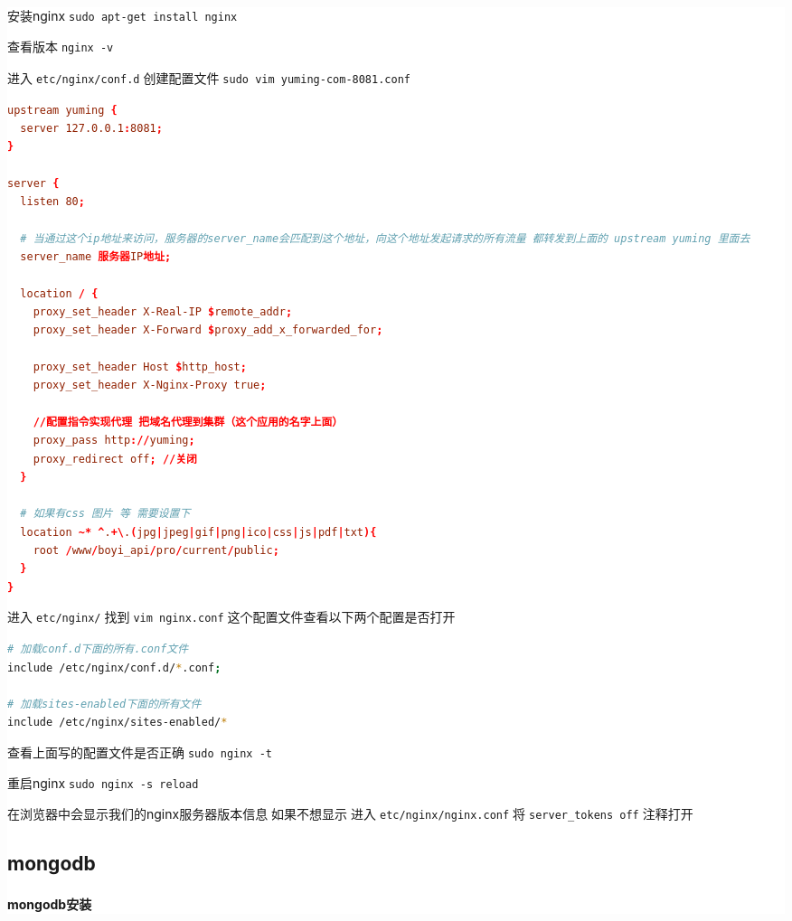 安装nginx ``` sudo apt-get install nginx ```

查看版本 ``` nginx -v ```

进入 ``` etc/nginx/conf.d ``` 创建配置文件 ``` sudo vim yuming-com-8081.conf ```

```conf
upstream yuming {
  server 127.0.0.1:8081;
}

server {
  listen 80;

  # 当通过这个ip地址来访问，服务器的server_name会匹配到这个地址，向这个地址发起请求的所有流量 都转发到上面的 upstream yuming 里面去
  server_name 服务器IP地址;

  location / {
    proxy_set_header X-Real-IP $remote_addr;
    proxy_set_header X-Forward $proxy_add_x_forwarded_for;

    proxy_set_header Host $http_host;
    proxy_set_header X-Nginx-Proxy true;

    //配置指令实现代理 把域名代理到集群（这个应用的名字上面）
    proxy_pass http://yuming;
    proxy_redirect off; //关闭
  }

  # 如果有css 图片 等 需要设置下
  location ~* ^.+\.(jpg|jpeg|gif|png|ico|css|js|pdf|txt){
    root /www/boyi_api/pro/current/public;
  }
}
```

进入 ``` etc/nginx/ ``` 找到 ``` vim nginx.conf ``` 这个配置文件查看以下两个配置是否打开

```bash
# 加载conf.d下面的所有.conf文件
include /etc/nginx/conf.d/*.conf;

# 加载sites-enabled下面的所有文件
include /etc/nginx/sites-enabled/*
```

查看上面写的配置文件是否正确 ``` sudo nginx -t  ```

重启nginx ``` sudo nginx -s reload ```

在浏览器中会显示我们的nginx服务器版本信息 如果不想显示 进入 ``` etc/nginx/nginx.conf ``` 将 ``` server_tokens off ``` 注释打开

## mongodb

#### mongodb安装

